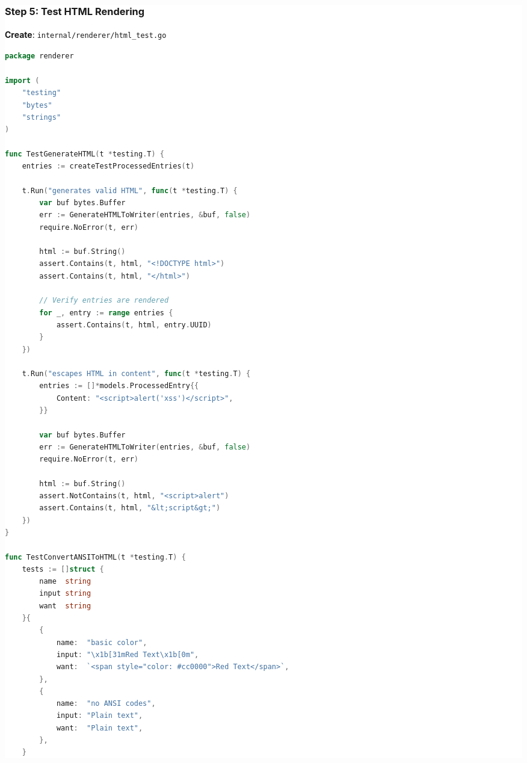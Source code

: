 
### Step 5: Test HTML Rendering

**Create**: `internal/renderer/html_test.go`

```go
package renderer

import (
    "testing"
    "bytes"
    "strings"
)

func TestGenerateHTML(t *testing.T) {
    entries := createTestProcessedEntries(t)
    
    t.Run("generates valid HTML", func(t *testing.T) {
        var buf bytes.Buffer
        err := GenerateHTMLToWriter(entries, &buf, false)
        require.NoError(t, err)
        
        html := buf.String()
        assert.Contains(t, html, "<!DOCTYPE html>")
        assert.Contains(t, html, "</html>")
        
        // Verify entries are rendered
        for _, entry := range entries {
            assert.Contains(t, html, entry.UUID)
        }
    })
    
    t.Run("escapes HTML in content", func(t *testing.T) {
        entries := []*models.ProcessedEntry{{
            Content: "<script>alert('xss')</script>",
        }}
        
        var buf bytes.Buffer
        err := GenerateHTMLToWriter(entries, &buf, false)
        require.NoError(t, err)
        
        html := buf.String()
        assert.NotContains(t, html, "<script>alert")
        assert.Contains(t, html, "&lt;script&gt;")
    })
}

func TestConvertANSIToHTML(t *testing.T) {
    tests := []struct {
        name  string
        input string
        want  string
    }{
        {
            name:  "basic color",
            input: "\x1b[31mRed Text\x1b[0m",
            want:  `<span style="color: #cc0000">Red Text</span>`,
        },
        {
            name:  "no ANSI codes",
            input: "Plain text",
            want:  "Plain text",
        },
    }
```